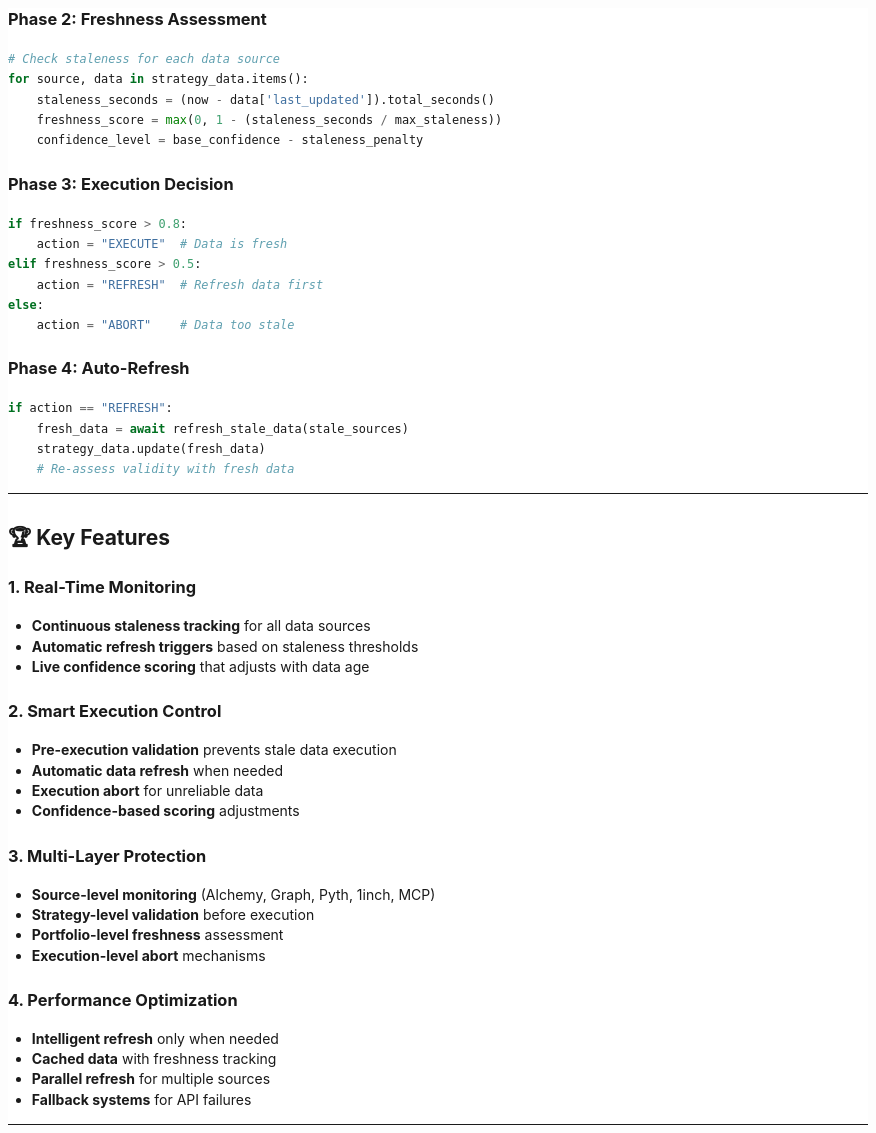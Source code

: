 ### **Phase 2: Freshness Assessment**
```python
# Check staleness for each data source
for source, data in strategy_data.items():
    staleness_seconds = (now - data['last_updated']).total_seconds()
    freshness_score = max(0, 1 - (staleness_seconds / max_staleness))
    confidence_level = base_confidence - staleness_penalty
```

### **Phase 3: Execution Decision**
```python
if freshness_score > 0.8:
    action = "EXECUTE"  # Data is fresh
elif freshness_score > 0.5:
    action = "REFRESH"  # Refresh data first
else:
    action = "ABORT"    # Data too stale
```

### **Phase 4: Auto-Refresh**
```python
if action == "REFRESH":
    fresh_data = await refresh_stale_data(stale_sources)
    strategy_data.update(fresh_data)
    # Re-assess validity with fresh data
```

---

## 🏆 **Key Features**

### **1. Real-Time Monitoring**
- **Continuous staleness tracking** for all data sources
- **Automatic refresh triggers** based on staleness thresholds
- **Live confidence scoring** that adjusts with data age

### **2. Smart Execution Control**
- **Pre-execution validation** prevents stale data execution
- **Automatic data refresh** when needed
- **Execution abort** for unreliable data
- **Confidence-based scoring** adjustments

### **3. Multi-Layer Protection**
- **Source-level monitoring** (Alchemy, Graph, Pyth, 1inch, MCP)
- **Strategy-level validation** before execution
- **Portfolio-level freshness** assessment
- **Execution-level abort** mechanisms

### **4. Performance Optimization**
- **Intelligent refresh** only when needed
- **Cached data** with freshness tracking
- **Parallel refresh** for multiple sources
- **Fallback systems** for API failures

---